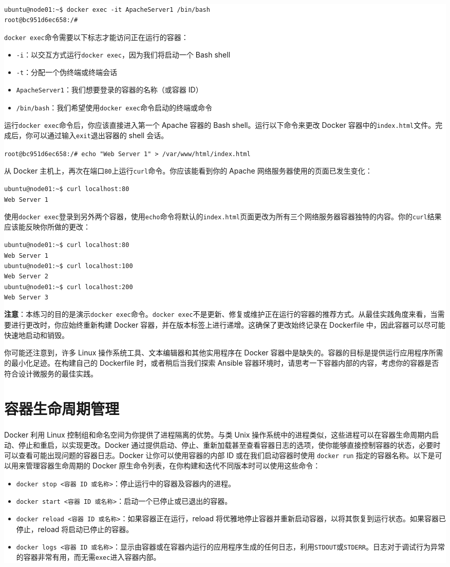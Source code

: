 ```
ubuntu@node01:~$ docker exec -it ApacheServer1 /bin/bash
root@bc951d6ec658:/#
```

`docker exec`命令需要以下标志才能访问正在运行的容器：

+   `-i`：以交互方式运行`docker exec`，因为我们将启动一个 Bash shell

+   `-t`：分配一个伪终端或终端会话

+   `ApacheServer1`：我们想要登录的容器的名称（或容器 ID）

+   `/bin/bash`：我们希望使用`docker exec`命令启动的终端或命令

运行`docker exec`命令后，你应该直接进入第一个 Apache 容器的 Bash shell。运行以下命令来更改 Docker 容器中的`index.html`文件。完成后，你可以通过输入`exit`退出容器的 shell 会话。

```
root@bc951d6ec658:/# echo "Web Server 1" > /var/www/html/index.html
```

从 Docker 主机上，再次在端口`80`上运行`curl`命令。你应该能看到你的 Apache 网络服务器使用的页面已发生变化：

```
ubuntu@node01:~$ curl localhost:80
Web Server 1
```

使用`docker exec`登录到另外两个容器，使用`echo`命令将默认的`index.html`页面更改为所有三个网络服务器容器独特的内容。你的`curl`结果应该能反映你所做的更改：

```
ubuntu@node01:~$ curl localhost:80
Web Server 1
ubuntu@node01:~$ curl localhost:100
Web Server 2
ubuntu@node01:~$ curl localhost:200
Web Server 3
```

**注意**：本练习的目的是演示`docker exec`命令。`docker exec`不是更新、修复或维护正在运行的容器的推荐方式。从最佳实践角度来看，当需要进行更改时，你应始终重新构建 Docker 容器，并在版本标签上进行递增。这确保了更改始终记录在 Dockerfile 中，因此容器可以尽可能快速地启动和销毁。

你可能还注意到，许多 Linux 操作系统工具、文本编辑器和其他实用程序在 Docker 容器中是缺失的。容器的目标是提供运行应用程序所需的最小化足迹。在构建自己的 Dockerfile 时，或者稍后当我们探索 Ansible 容器环境时，请思考一下容器内部的内容，考虑你的容器是否符合设计微服务的最佳实践。

# 容器生命周期管理

Docker 利用 Linux 控制组和命名空间为你提供了进程隔离的优势。与类 Unix 操作系统中的进程类似，这些进程可以在容器生命周期内启动、停止和重启，以实现更改。Docker 通过提供启动、停止、重新加载甚至查看容器日志的选项，使你能够直接控制容器的状态，必要时可以查看可能出现问题的容器日志。Docker 让你可以使用容器的内部 ID 或在我们启动容器时使用 `docker run` 指定的容器名称。以下是可以用来管理容器生命周期的 Docker 原生命令列表，在你构建和迭代不同版本时可以使用这些命令：

+   `docker stop <容器 ID 或名称>`：停止运行中的容器及容器内的进程。

+   `docker start <容器 ID 或名称>`：启动一个已停止或已退出的容器。

+   `docker reload <容器 ID 或名称>`：如果容器正在运行，reload 将优雅地停止容器并重新启动容器，以将其恢复到运行状态。如果容器已停止，reload 将启动已停止的容器。

+   `docker logs <容器 ID 或名称>`：显示由容器或在容器内运行的应用程序生成的任何日志，利用`STDOUT`或`STDERR`。日志对于调试行为异常的容器非常有用，而无需`exec`进入容器内部。
